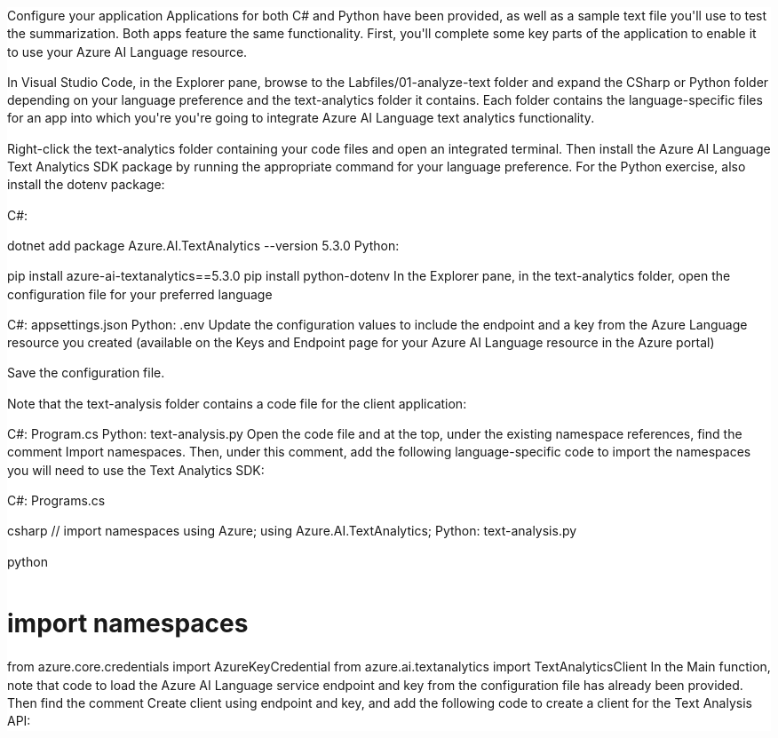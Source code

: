 Configure your application
Applications for both C# and Python have been provided, as well as a sample text file you'll use to test the summarization. Both apps feature the same functionality. First, you'll complete some key parts of the application to enable it to use your Azure AI Language resource.

In Visual Studio Code, in the Explorer pane, browse to the Labfiles/01-analyze-text folder and expand the CSharp or Python folder depending on your language preference and the text-analytics folder it contains. Each folder contains the language-specific files for an app into which you're you're going to integrate Azure AI Language text analytics functionality.

Right-click the text-analytics folder containing your code files and open an integrated terminal. Then install the Azure AI Language Text Analytics SDK package by running the appropriate command for your language preference. For the Python exercise, also install the dotenv package:

C#:

dotnet add package Azure.AI.TextAnalytics --version 5.3.0
Python:

pip install azure-ai-textanalytics==5.3.0
pip install python-dotenv
In the Explorer pane, in the text-analytics folder, open the configuration file for your preferred language

C#: appsettings.json
Python: .env
Update the configuration values to include the endpoint and a key from the Azure Language resource you created (available on the Keys and Endpoint page for your Azure AI Language resource in the Azure portal)

Save the configuration file.

Note that the text-analysis folder contains a code file for the client application:

C#: Program.cs
Python: text-analysis.py
Open the code file and at the top, under the existing namespace references, find the comment Import namespaces. Then, under this comment, add the following language-specific code to import the namespaces you will need to use the Text Analytics SDK:

C#: Programs.cs

csharp
// import namespaces
using Azure;
using Azure.AI.TextAnalytics;
Python: text-analysis.py

python
# import namespaces
from azure.core.credentials import AzureKeyCredential
from azure.ai.textanalytics import TextAnalyticsClient
In the Main function, note that code to load the Azure AI Language service endpoint and key from the configuration file has already been provided. Then find the comment Create client using endpoint and key, and add the following code to create a client for the Text Analysis API:
